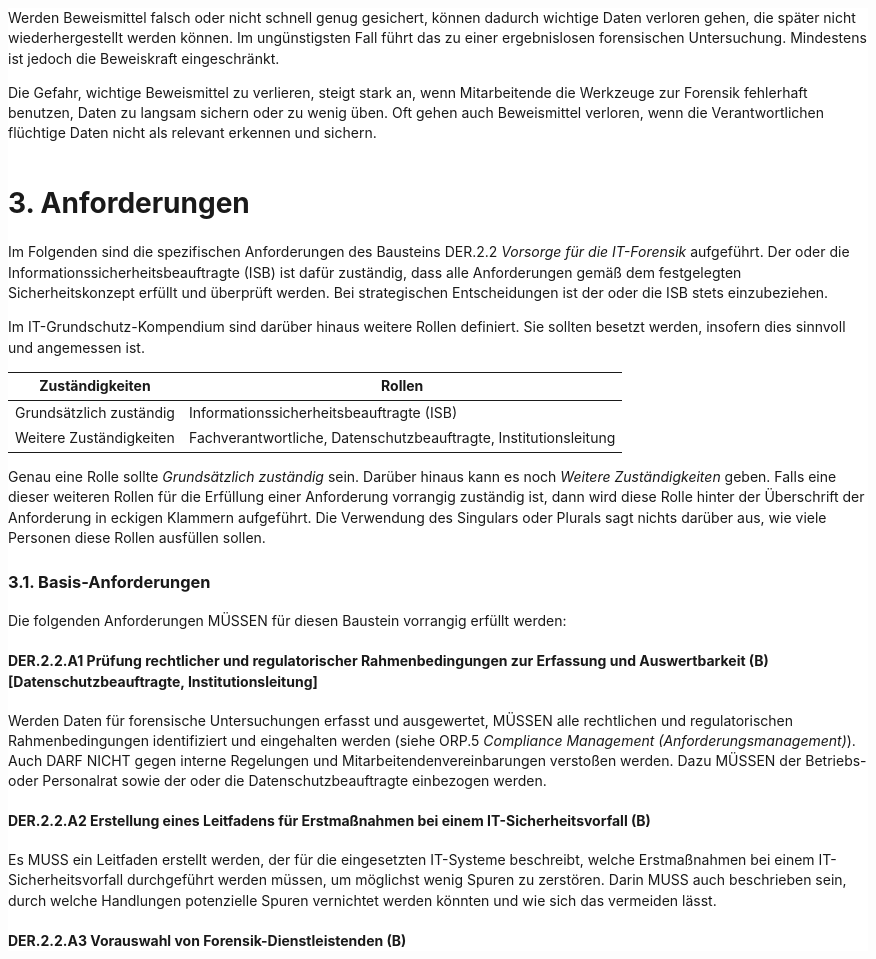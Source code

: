 Werden Beweismittel falsch oder nicht schnell genug gesichert, können dadurch wichtige Daten verloren gehen, die später nicht wiederhergestellt werden können. Im ungünstigsten Fall führt das zu einer ergebnislosen forensischen Untersuchung. Mindestens ist jedoch die Beweiskraft eingeschränkt.

Die Gefahr, wichtige Beweismittel zu verlieren, steigt stark an, wenn Mitarbeitende die Werkzeuge zur Forensik fehlerhaft benutzen, Daten zu langsam sichern oder zu wenig üben. Oft gehen auch Beweismittel verloren, wenn die Verantwortlichen flüchtige Daten nicht als relevant erkennen und sichern.

# **3. Anforderungen**

Im Folgenden sind die spezifischen Anforderungen des Bausteins DER.2.2 *Vorsorge für die IT-Forensik* aufgeführt. Der oder die Informationssicherheitsbeauftragte (ISB) ist dafür zuständig, dass alle Anforderungen gemäß dem festgelegten Sicherheitskonzept erfüllt und überprüft werden. Bei strategischen Entscheidungen ist der oder die ISB stets einzubeziehen.

Im IT-Grundschutz-Kompendium sind darüber hinaus weitere Rollen definiert. Sie sollten besetzt werden, insofern dies sinnvoll und angemessen ist.

| Zuständigkeiten         | Rollen                                                           |
|-------------------------|------------------------------------------------------------------|
| Grundsätzlich zuständig | Informationssicherheitsbeauftragte (ISB)                         |
| Weitere Zuständigkeiten | Fachverantwortliche, Datenschutzbeauftragte, Institutionsleitung |

Genau eine Rolle sollte *Grundsätzlich zuständig* sein. Darüber hinaus kann es noch *Weitere Zuständigkeiten* geben. Falls eine dieser weiteren Rollen für die Erfüllung einer Anforderung vorrangig zuständig ist, dann wird diese Rolle hinter der Überschrift der Anforderung in eckigen Klammern aufgeführt. Die Verwendung des Singulars oder Plurals sagt nichts darüber aus, wie viele Personen diese Rollen ausfüllen sollen.

### **3.1. Basis-Anforderungen**

Die folgenden Anforderungen MÜSSEN für diesen Baustein vorrangig erfüllt werden:

#### **DER.2.2.A1 Prüfung rechtlicher und regulatorischer Rahmenbedingungen zur Erfassung und Auswertbarkeit (B) [Datenschutzbeauftragte, Institutionsleitung]**

Werden Daten für forensische Untersuchungen erfasst und ausgewertet, MÜSSEN alle rechtlichen und regulatorischen Rahmenbedingungen identifiziert und eingehalten werden (siehe ORP.5 *Compliance Management (Anforderungsmanagement)*). Auch DARF NICHT gegen interne Regelungen und Mitarbeitendenvereinbarungen verstoßen werden. Dazu MÜSSEN der Betriebs- oder Personalrat sowie der oder die Datenschutzbeauftragte einbezogen werden.

#### **DER.2.2.A2 Erstellung eines Leitfadens für Erstmaßnahmen bei einem IT-Sicherheitsvorfall (B)**

Es MUSS ein Leitfaden erstellt werden, der für die eingesetzten IT-Systeme beschreibt, welche Erstmaßnahmen bei einem IT-Sicherheitsvorfall durchgeführt werden müssen, um möglichst wenig Spuren zu zerstören. Darin MUSS auch beschrieben sein, durch welche Handlungen potenzielle Spuren vernichtet werden könnten und wie sich das vermeiden lässt.

#### **DER.2.2.A3 Vorauswahl von Forensik-Dienstleistenden (B)**
